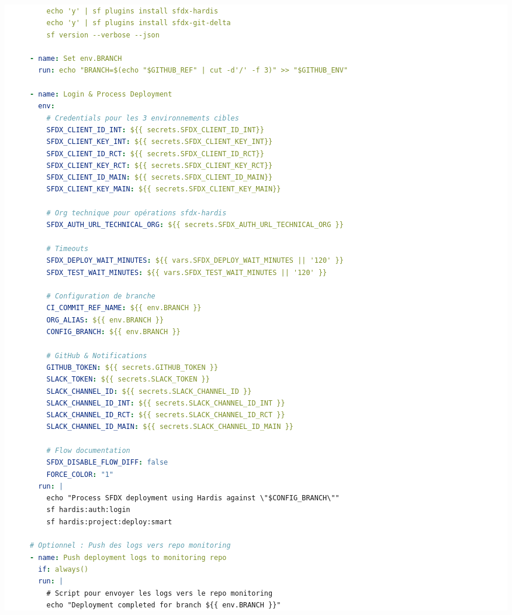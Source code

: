 ```yaml
          echo 'y' | sf plugins install sfdx-hardis
          echo 'y' | sf plugins install sfdx-git-delta
          sf version --verbose --json
      
      - name: Set env.BRANCH
        run: echo "BRANCH=$(echo "$GITHUB_REF" | cut -d'/' -f 3)" >> "$GITHUB_ENV"
      
      - name: Login & Process Deployment
        env:
          # Credentials pour les 3 environnements cibles
          SFDX_CLIENT_ID_INT: ${{ secrets.SFDX_CLIENT_ID_INT}}
          SFDX_CLIENT_KEY_INT: ${{ secrets.SFDX_CLIENT_KEY_INT}}
          SFDX_CLIENT_ID_RCT: ${{ secrets.SFDX_CLIENT_ID_RCT}}
          SFDX_CLIENT_KEY_RCT: ${{ secrets.SFDX_CLIENT_KEY_RCT}}
          SFDX_CLIENT_ID_MAIN: ${{ secrets.SFDX_CLIENT_ID_MAIN}}
          SFDX_CLIENT_KEY_MAIN: ${{ secrets.SFDX_CLIENT_KEY_MAIN}}
          
          # Org technique pour opérations sfdx-hardis
          SFDX_AUTH_URL_TECHNICAL_ORG: ${{ secrets.SFDX_AUTH_URL_TECHNICAL_ORG }}
          
          # Timeouts
          SFDX_DEPLOY_WAIT_MINUTES: ${{ vars.SFDX_DEPLOY_WAIT_MINUTES || '120' }}
          SFDX_TEST_WAIT_MINUTES: ${{ vars.SFDX_TEST_WAIT_MINUTES || '120' }}
          
          # Configuration de branche
          CI_COMMIT_REF_NAME: ${{ env.BRANCH }}
          ORG_ALIAS: ${{ env.BRANCH }}
          CONFIG_BRANCH: ${{ env.BRANCH }}
          
          # GitHub & Notifications
          GITHUB_TOKEN: ${{ secrets.GITHUB_TOKEN }}
          SLACK_TOKEN: ${{ secrets.SLACK_TOKEN }}
          SLACK_CHANNEL_ID: ${{ secrets.SLACK_CHANNEL_ID }}
          SLACK_CHANNEL_ID_INT: ${{ secrets.SLACK_CHANNEL_ID_INT }}
          SLACK_CHANNEL_ID_RCT: ${{ secrets.SLACK_CHANNEL_ID_RCT }}
          SLACK_CHANNEL_ID_MAIN: ${{ secrets.SLACK_CHANNEL_ID_MAIN }}
          
          # Flow documentation
          SFDX_DISABLE_FLOW_DIFF: false
          FORCE_COLOR: "1"
        run: |
          echo "Process SFDX deployment using Hardis against \"$CONFIG_BRANCH\""
          sf hardis:auth:login
          sf hardis:project:deploy:smart
      
      # Optionnel : Push des logs vers repo monitoring
      - name: Push deployment logs to monitoring repo
        if: always()
        run: |
          # Script pour envoyer les logs vers le repo monitoring
          echo "Deployment completed for branch ${{ env.BRANCH }}"
```
